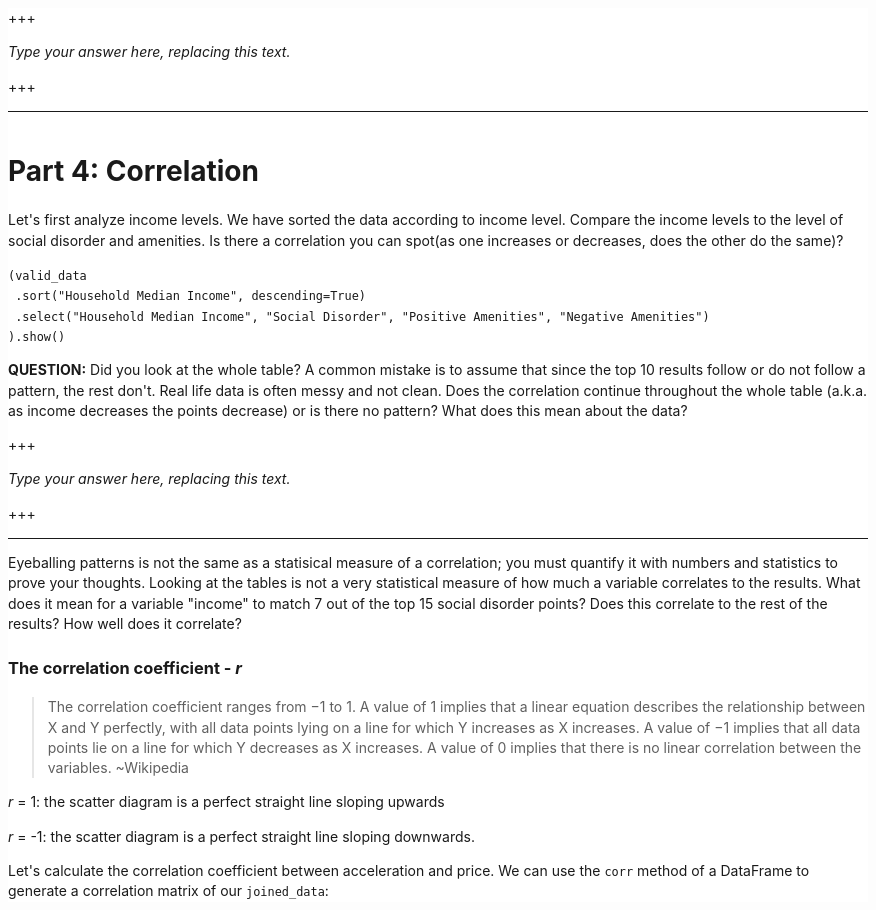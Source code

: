 +++

_Type your answer here, replacing this text._

+++

---


# Part 4: Correlation<a id='correlation'></a>

Let's first analyze income levels. We have sorted the data according to income level. Compare the income levels to the level of social disorder and amenities. Is there a correlation you can spot(as one increases or decreases, does the other do the same)?

```{code-cell} ipython3
(valid_data
 .sort("Household Median Income", descending=True)
 .select("Household Median Income", "Social Disorder", "Positive Amenities", "Negative Amenities")
).show()
```

<div class="alert alert-info">

**QUESTION:** Did you look at the whole table? A common mistake is to assume that since the top 10 results follow or do not follow a pattern, the rest don't. Real life data is often messy and not clean. Does the correlation continue throughout the whole table (a.k.a. as income decreases the points decrease) or is there no pattern? What does this mean about the data?

</div>

+++

_Type your answer here, replacing this text._

+++

---

Eyeballing patterns is not the same as a statisical measure of a correlation; you must quantify it with numbers and statistics to prove your thoughts. Looking at the tables is not a very statistical measure of how much a variable correlates to the results. What does it mean for a variable "income" to match 7 out of the top 15 social disorder points? Does this correlate to the rest of the results? How well does it correlate? 

### The correlation coefficient - *r*

> The correlation coefficient ranges from −1 to 1. A value of 1 implies that a linear equation describes the relationship between X and Y perfectly, with all data points lying on a line for which Y increases as X increases. A value of −1 implies that all data points lie on a line for which Y decreases as X increases. A value of 0 implies that there is no linear correlation between the variables. ~Wikipedia

*r* = 1: the scatter diagram is a perfect straight line sloping upwards

*r* = -1: the scatter diagram is a perfect straight line sloping downwards.

Let's calculate the correlation coefficient between acceleration and price. We can use the `corr` method of a DataFrame to generate a correlation matrix of our `joined_data`:
